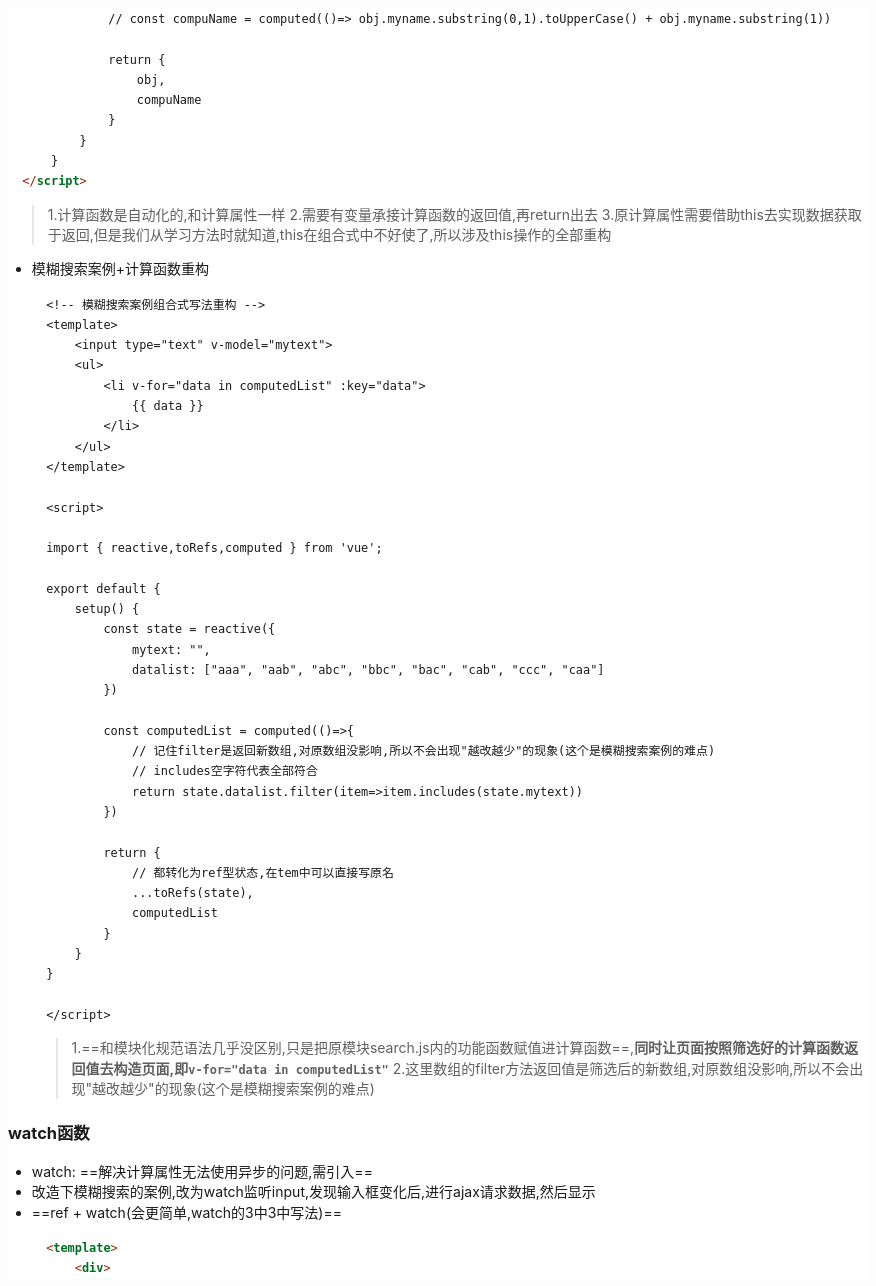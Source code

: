   ```html
                // const compuName = computed(()=> obj.myname.substring(0,1).toUpperCase() + obj.myname.substring(1))

                return {
                    obj,
                    compuName
                }
            }
        }
    </script>
  ```
  > 1.计算函数是自动化的,和计算属性一样
  > 2.需要有变量承接计算函数的返回值,再return出去
  > 3.原计算属性需要借助this去实现数据获取于返回,但是我们从学习方法时就知道,this在组合式中不好使了,所以涉及this操作的全部重构
- 模糊搜索案例+计算函数重构
  ```
    <!-- 模糊搜索案例组合式写法重构 -->
    <template>
        <input type="text" v-model="mytext">
        <ul>
            <li v-for="data in computedList" :key="data">
                {{ data }}
            </li>
        </ul>
    </template>

    <script>

    import { reactive,toRefs,computed } from 'vue';

    export default {
        setup() {
            const state = reactive({
                mytext: "",
                datalist: ["aaa", "aab", "abc", "bbc", "bac", "cab", "ccc", "caa"]
            })

            const computedList = computed(()=>{
                // 记住filter是返回新数组,对原数组没影响,所以不会出现"越改越少"的现象(这个是模糊搜索案例的难点)
                // includes空字符代表全部符合
                return state.datalist.filter(item=>item.includes(state.mytext))
            })

            return {
                // 都转化为ref型状态,在tem中可以直接写原名
                ...toRefs(state),
                computedList
            }
        }
    }

    </script>
  ```
  > 1.==和模块化规范语法几乎没区别,只是把原模块search.js内的功能函数赋值进计算函数==,**同时让页面按照筛选好的计算函数返回值去构造页面,即`v-for="data in computedList"`**
  > 2.这里数组的filter方法返回值是筛选后的新数组,对原数组没影响,所以不会出现"越改越少"的现象(这个是模糊搜索案例的难点)
### watch函数
- watch: ==解决计算属性无法使用异步的问题,需引入==
- 改造下模糊搜索的案例,改为watch监听input,发现输入框变化后,进行ajax请求数据,然后显示
- ==ref + watch(会更简单,watch的3中3中写法)==
  ```html
    <template>
        <div>
  ```